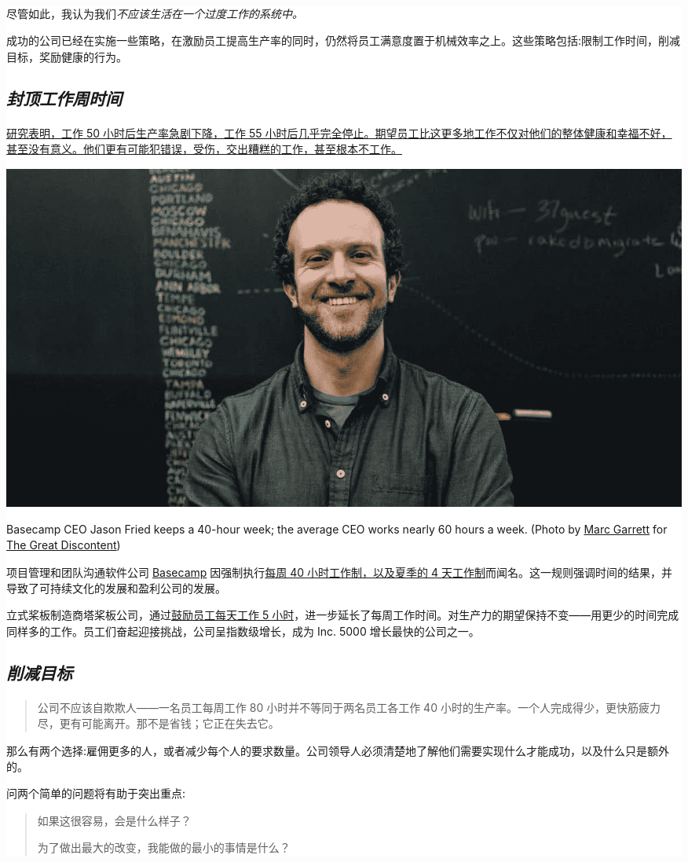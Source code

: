 尽管如此，我认为我们*不应该生活在一个过度工作的系统中。*

成功的公司已经在实施一些策略，在激励员工提高生产率的同时，仍然将员工满意度置于机械效率之上。这些策略包括:限制工作时间，削减目标，奖励健康的行为。

## *封顶工作周时间*

[研究表明，工作 50 小时后生产率急剧下降，工作 55 小时后几乎完全停止。期望员工比这更多地工作不仅对他们的整体健康和幸福不好，甚至没有意义。他们更有可能犯错误，受伤，交出糟糕的工作，甚至根本不工作。](http://ftp.iza.org/dp8129.pdf)

![](img/31f6e27519f119b430f6e1dccf719d5f.png)

Basecamp CEO Jason Fried keeps a 40-hour week; the average CEO works nearly 60 hours a week. (Photo by [Marc Garrett](https://since1968.com/) for [The Great Discontent](http://thegreatdiscontent.com/interview/jason-fried))

项目管理和团队沟通软件公司 [Basecamp](https://basecamp.com/) 因强制执行[每周 40 小时工作制，以及夏季的 4 天工作制](https://www.inc.com/kat-boogaard/basecamps-ceo-limits-himself-to-40-hour-workweeks-and-he-thinks-you-should-too.html)而闻名。这一规则强调时间的结果，并导致了可持续文化的发展和盈利公司的发展。

立式桨板制造商塔桨板公司，通过[鼓励员工每天工作 5 小时](https://www.fastcompany.com/3063262/what-happened-when-i-moved-my-company-to-a-5-hour-workday)，进一步延长了每周工作时间。对生产力的期望保持不变——用更少的时间完成同样多的工作。员工们奋起迎接挑战，公司呈指数级增长，成为 Inc. 5000 增长最快的公司之一。

## *削减目标*

> 公司不应该自欺欺人——一名员工每周工作 80 小时并不等同于两名员工各工作 40 小时的生产率。一个人完成得少，更快筋疲力尽，更有可能离开。那不是省钱；它正在失去它。

那么有两个选择:雇佣更多的人，或者减少每个人的要求数量。公司领导人必须清楚地了解他们需要实现什么才能成功，以及什么只是额外的。

问两个简单的问题将有助于突出重点:

> 如果这很容易，会是什么样子？
> 
> 为了做出最大的改变，我能做的最小的事情是什么？
